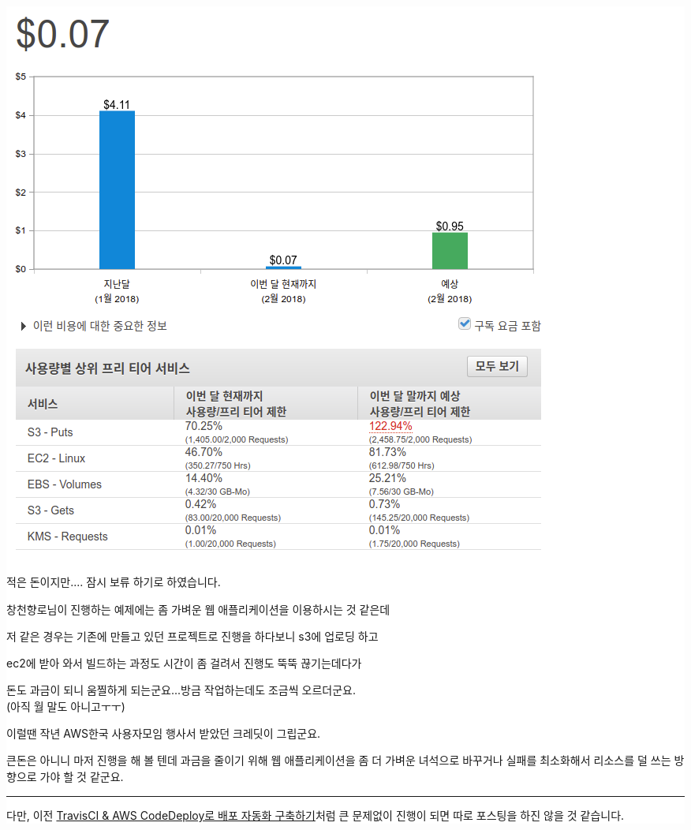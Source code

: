 ![Nginx_aws_bill](/images/Nginx/Nginx_aws_bill.png)  

적은 돈이지만.... 잠시 보류 하기로 하였습니다.

창천향로님이 진행하는 예제에는 좀 가벼운 웹 애플리케이션을 이용하시는 것 같은데

저 같은 경우는 기존에 만들고 있던 프로젝트로 진행을 하다보니 s3에 업로딩 하고

ec2에 받아 와서 빌드하는 과정도 시간이 좀 걸려서 진행도 뚝뚝 끊기는데다가

돈도 과금이 되니 움찔하게 되는군요...방금 작업하는데도 조금씩 오르더군요.  
(아직 월 말도 아니고ㅜㅜ)

이럴땐 작년 AWS한국 사용자모임 행사서 받았던 크레딧이 그립군요.  

큰돈은 아니니 마저 진행을 해 볼 텐데 과금을 줄이기 위해 웹 애플리케이션을 좀 더 가벼운 녀석으로 바꾸거나 실패를 최소화해서 리소스를 덜 쓰는 방향으로 가야 할 것 같군요.  

---

다만, 이전 [TravisCI & AWS CodeDeploy로 배포 자동화 구축하기](http://jojoldu.tistory.com/265)처럼 큰 문제없이 진행이 되면 따로 포스팅을 하진 않을 것 같습니다.
